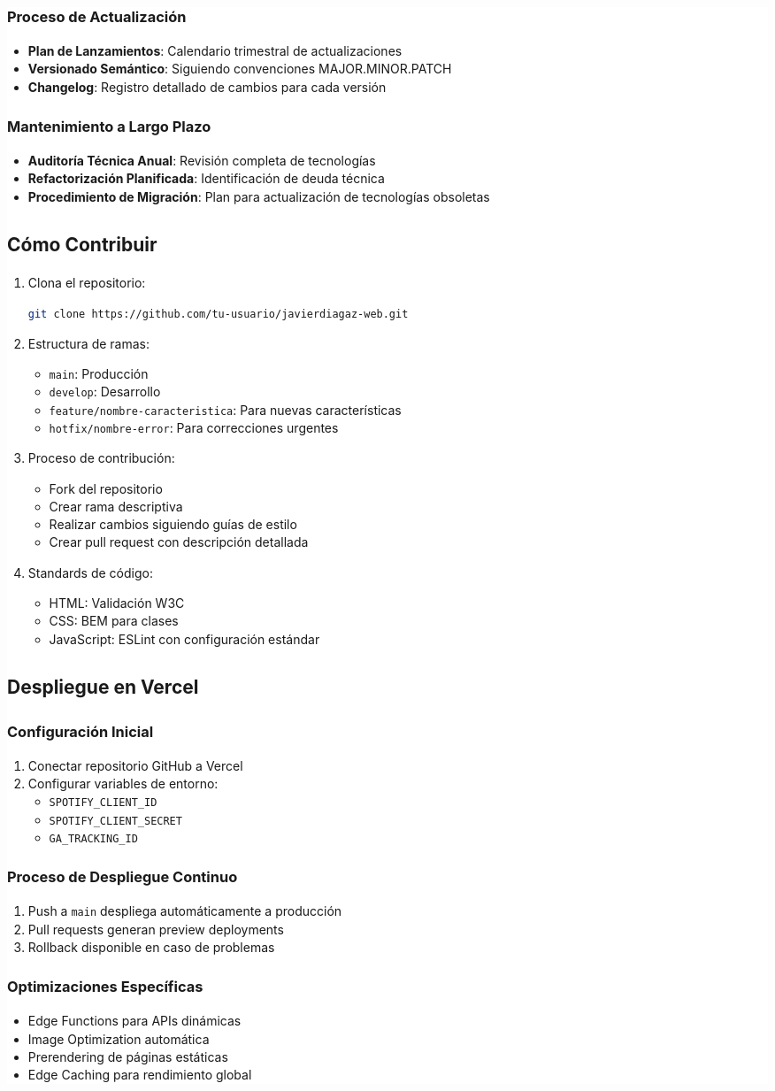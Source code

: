 ### Proceso de Actualización
- **Plan de Lanzamientos**: Calendario trimestral de actualizaciones
- **Versionado Semántico**: Siguiendo convenciones MAJOR.MINOR.PATCH
- **Changelog**: Registro detallado de cambios para cada versión

### Mantenimiento a Largo Plazo
- **Auditoría Técnica Anual**: Revisión completa de tecnologías
- **Refactorización Planificada**: Identificación de deuda técnica
- **Procedimiento de Migración**: Plan para actualización de tecnologías obsoletas

## Cómo Contribuir

1. Clona el repositorio:
   ```bash
   git clone https://github.com/tu-usuario/javierdiagaz-web.git
   ```

2. Estructura de ramas:
   - `main`: Producción
   - `develop`: Desarrollo
   - `feature/nombre-caracteristica`: Para nuevas características
   - `hotfix/nombre-error`: Para correcciones urgentes

3. Proceso de contribución:
   - Fork del repositorio
   - Crear rama descriptiva
   - Realizar cambios siguiendo guías de estilo
   - Crear pull request con descripción detallada

4. Standards de código:
   - HTML: Validación W3C
   - CSS: BEM para clases
   - JavaScript: ESLint con configuración estándar

## Despliegue en Vercel

### Configuración Inicial
1. Conectar repositorio GitHub a Vercel
2. Configurar variables de entorno:
   - `SPOTIFY_CLIENT_ID`
   - `SPOTIFY_CLIENT_SECRET`
   - `GA_TRACKING_ID`

### Proceso de Despliegue Continuo
1. Push a `main` despliega automáticamente a producción
2. Pull requests generan preview deployments
3. Rollback disponible en caso de problemas

### Optimizaciones Específicas
- Edge Functions para APIs dinámicas
- Image Optimization automática
- Prerendering de páginas estáticas
- Edge Caching para rendimiento global
